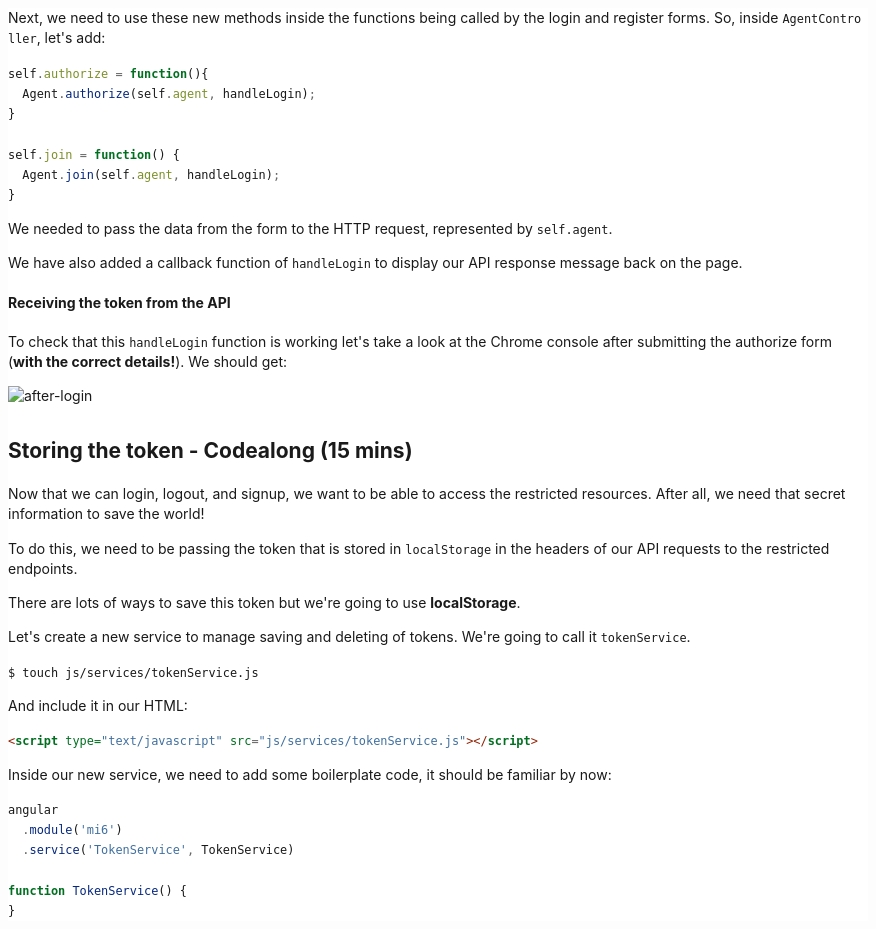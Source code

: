 Next, we need to use these new methods inside the functions being called by the login and register forms. So, inside `AgentController`, let's add:

```javascript
self.authorize = function(){
  Agent.authorize(self.agent, handleLogin);
}

self.join = function() {
  Agent.join(self.agent, handleLogin);
}
```

We needed to pass the data from the form to the HTTP request, represented by `self.agent`.

We have also added a callback function of `handleLogin` to display our API response message back on the page.

#### Receiving the token from the API

To check that this `handleLogin` function is working let's take a look at the Chrome console after submitting the authorize form (**with the correct details!**). We should get:

![after-login](https://cloud.githubusercontent.com/assets/40461/9660009/665df9d6-524b-11e5-8e1c-c47fd7294bca.jpg)

## Storing the token - Codealong (15 mins)

Now that we can login, logout, and signup, we want to be able to access the restricted resources. After all, we need that secret information to save the world!

To do this, we need to be passing the token that is stored in `localStorage` in the headers of our API requests to the restricted endpoints.

There are lots of ways to save this token but we're going to use **localStorage**.

Let's create a new service to manage saving and deleting of tokens. We're going to call it `tokenService`.

```bash
$ touch js/services/tokenService.js
```

And include it in our HTML:

```html
<script type="text/javascript" src="js/services/tokenService.js"></script>
```

Inside our new service, we need to add some boilerplate code, it should be familiar by now:

```javascript
angular
  .module('mi6')
  .service('TokenService', TokenService)

function TokenService() {
}
```
